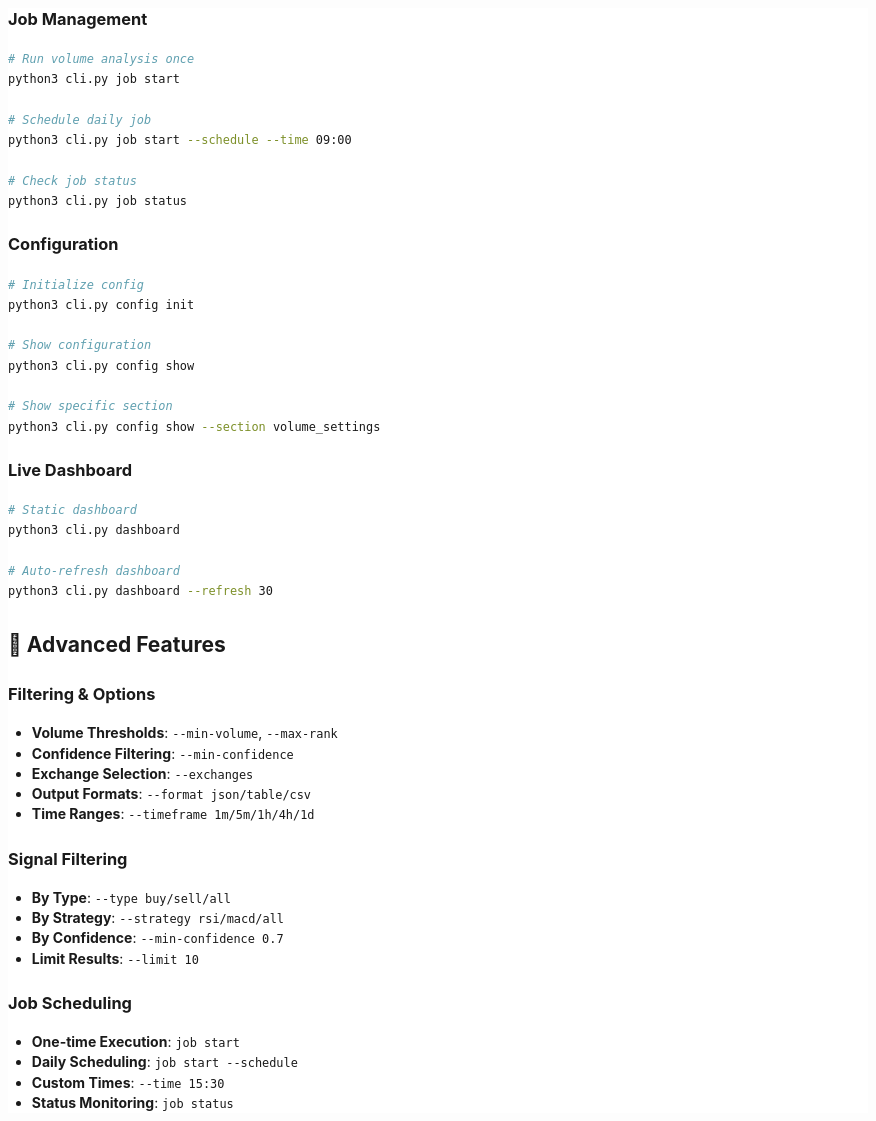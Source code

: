 ### **Job Management**
```bash
# Run volume analysis once
python3 cli.py job start

# Schedule daily job
python3 cli.py job start --schedule --time 09:00

# Check job status
python3 cli.py job status
```

### **Configuration**
```bash
# Initialize config
python3 cli.py config init

# Show configuration
python3 cli.py config show

# Show specific section
python3 cli.py config show --section volume_settings
```

### **Live Dashboard**
```bash
# Static dashboard
python3 cli.py dashboard

# Auto-refresh dashboard
python3 cli.py dashboard --refresh 30
```

## 🔧 **Advanced Features**

### **Filtering & Options**
- **Volume Thresholds**: `--min-volume`, `--max-rank`
- **Confidence Filtering**: `--min-confidence`
- **Exchange Selection**: `--exchanges`
- **Output Formats**: `--format json/table/csv`
- **Time Ranges**: `--timeframe 1m/5m/1h/4h/1d`

### **Signal Filtering**
- **By Type**: `--type buy/sell/all`
- **By Strategy**: `--strategy rsi/macd/all`
- **By Confidence**: `--min-confidence 0.7`
- **Limit Results**: `--limit 10`

### **Job Scheduling**
- **One-time Execution**: `job start`
- **Daily Scheduling**: `job start --schedule`
- **Custom Times**: `--time 15:30`
- **Status Monitoring**: `job status`
